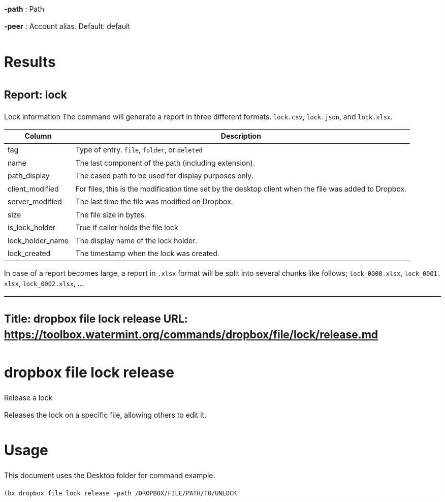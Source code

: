 **-path**
: Path

**-peer**
: Account alias. Default: default

# Results

## Report: lock

Lock information
The command will generate a report in three different formats. `lock.csv`, `lock.json`, and `lock.xlsx`.

| Column           | Description                                                                                            |
|------------------|--------------------------------------------------------------------------------------------------------|
| tag              | Type of entry. `file`, `folder`, or `deleted`                                                          |
| name             | The last component of the path (including extension).                                                  |
| path_display     | The cased path to be used for display purposes only.                                                   |
| client_modified  | For files, this is the modification time set by the desktop client when the file was added to Dropbox. |
| server_modified  | The last time the file was modified on Dropbox.                                                        |
| size             | The file size in bytes.                                                                                |
| is_lock_holder   | True if caller holds the file lock                                                                     |
| lock_holder_name | The display name of the lock holder.                                                                   |
| lock_created     | The timestamp when the lock was created.                                                               |

In case of a report becomes large, a report in `.xlsx` format will be split into several chunks like follows; `lock_0000.xlsx`, `lock_0001.xlsx`, `lock_0002.xlsx`, ...

---
Title: dropbox file lock release
URL: https://toolbox.watermint.org/commands/dropbox/file/lock/release.md
---

# dropbox file lock release

Release a lock 

Releases the lock on a specific file, allowing others to edit it.

# Usage

This document uses the Desktop folder for command example.
```
tbx dropbox file lock release -path /DROPBOX/FILE/PATH/TO/UNLOCK
```
